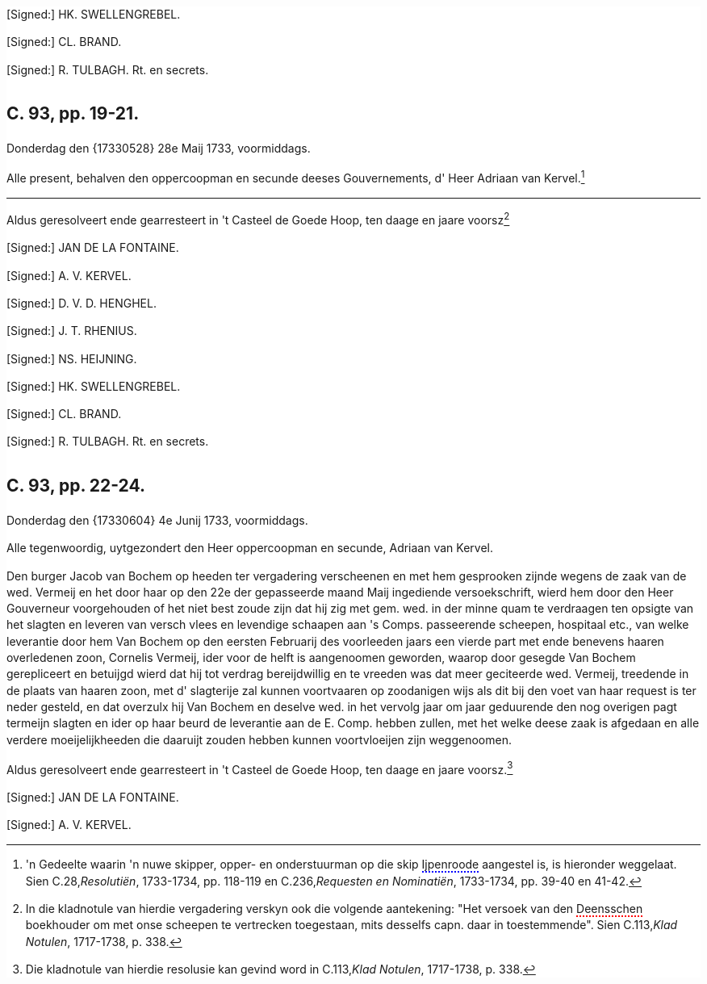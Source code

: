[Signed:] HK. SWELLENGREBEL.

[Signed:] CL. BRAND.

[Signed:] R. TULBAGH. Rt. en secrets.

## C. 93, pp. 19-21.

Donderdag den {17330528} 28e Maij 1733, voormiddags.

Alle present, behalven den oppercoopman en secunde deeses Gouvernements, d' Heer Adriaan van Kervel.[^13] 

- - - - - - - - - - - - - - - - - - - - - - - -

Aldus geresolveert ende gearresteert in 't Casteel de Goede Hoop, ten daage en jaare voorsz[^14] 

[Signed:] JAN DE LA FONTAINE.

[Signed:] A. V. KERVEL.

[Signed:] D. V. D. HENGHEL.

[Signed:] J. T. RHENIUS.

[Signed:] NS. HEIJNING.

[Signed:] HK. SWELLENGREBEL.

[Signed:] CL. BRAND.

[Signed:] R. TULBAGH. Rt. en secrets.

## C. 93, pp. 22-24.

Donderdag den {17330604} 4e Junij 1733, voormiddags.

Alle tegenwoordig, uytgezondert den Heer oppercoopman en secunde, Adriaan van Kervel.

Den burger Jacob van Bochem op heeden ter vergadering verscheenen en met hem gesprooken zijnde wegens de zaak van de wed. Vermeij en het door haar op den 22e der gepasseerde maand Maij ingediende versoekschrift, wierd hem door den Heer Gouverneur voorgehouden of het niet best zoude zijn dat hij zig met gem. wed. in der minne quam te verdraagen ten opsigte van het slagten en leveren van versch vlees en levendige schaapen aan 's Comps. passeerende scheepen, hospitaal etc., van welke leverantie door hem Van Bochem op den eersten Februarij des voorleeden jaars een vierde part met ende benevens haaren overledenen zoon, Cornelis Vermeij, ider voor de helft is aangenoomen geworden, waarop door gesegde Van Bochem gerepliceert en betuijgd wierd dat hij tot verdrag bereijdwillig en te vreeden was dat meer geciteerde wed. Vermeij, treedende in de plaats van haaren zoon, met d' slagterije zal kunnen voortvaaren op zoodanigen wijs als dit bij den voet van haar request is ter neder gesteld, en dat overzulx hij Van Bochem en deselve wed. in het vervolg jaar om jaar geduurende den nog overigen pagt termeijn slagten en ider op haar beurd de leverantie aan de E. Comp. hebben zullen, met het welke deese zaak is afgedaan en alle verdere moeijelijkheeden die daaruijt zouden hebben kunnen voortvloeijen zijn weggenoomen.

Aldus geresolveert ende gearresteert in 't Casteel de Goede Hoop, ten daage en jaare voorsz.[^15] 

[Signed:] JAN DE LA FONTAINE.

[Signed:] A. V. KERVEL.


[^1]: 'n Gedeelte waarin die raad toestemming verleen het dat die tekortkomende voorrade as verliese afgeskryf en beskadigde goedere verkoop mag word, is hieronder weggelaat. Vgl. C.28,*Resolutiën*, 1733-1734, pp. 101-104 en C.292,*Memoriën*, 1726-1739, pp. 331-333.
[^2]: Sien C.444,*Inkomende Brieven*, 1733-1734, pp. 157-159.
[^3]: Nicolaas Ley het weer die kladnotule van hierdie vergadering geskryf. (Vgl. C.113,*Klad Notulen*, 1717-1738, p. 337.) Uit die kladnotule blyk dat die raad die assistent, Jacob van Leyden, berispe het nadat 'n klagte oor sy optrede ontvang is van die onderkoopman, Olof de Wet. (Vgl. ook C.236,*Requesten en Nominatiën*, 1733-1734, pp. 27-29 en 31.)
[^4]: Sien C.236,*Requesten en Nominatiën*, 1733-1734, pp. 43-45.
[^5]: Sien C.521,*Uitgaande Brieven*, 1733-1734, pp. 365-366.
[^6]: In die H.K. staan "geexcuteert". Waarskynlik word bedoel "geexcuseert".
[^7]: Sien C.682,*Origineel Placcaat Boek*, 1714-1734, pp. 538-540. Dit is ook gepubliseer in*Kaapse Plakkaatboek*, deel II, pp. 155-156.
[^8]: 'n Gedeelte waarin vier bemanningslede van die skip <span style="border-bottom: 2px dotted #0000FF;">Nieuw Walcheren</span> bevorder is, is hieronder weggelaat. Sien C.28,*Resolutiën*, 1733-1734, pp. 111-112.
[^9]: Aletta van Es is aan die Kaap gebore en is op 21.10.1690 met Steven Vermey van Rotterdam getroud. Benewens Cornelis, is nog twee dogters, Geertruyd en Agnitie, uit die huwelik gebore. Haar versoekskrif kan gevind word in C.236,*Requesten en Nominatiën*, 1733-1734, pp. 49-51.
[^10]: In die oorspronklike versoekskrif staan "onvrindelijk".
[^11]: Die "insinuatie" en Van Bochem se antwoord daarop kan gevind word in C.236,*Requesten en Nominatiën*, 1733-1734, pp. 47-48.
[^12]: Die kladnotule van hierdie vergadering kan gevind word in C.113,*Klad Notulen*, 1717-1738, pp. 337-338.
[^13]: 'n Gedeelte waarin 'n nuwe skipper, opper- en onderstuurman op die skip <span style="border-bottom: 2px dotted #0000FF;">Ijpenroode</span> aangestel is, is hieronder weggelaat. Sien C.28,*Resolutiën*, 1733-1734, pp. 118-119 en C.236,*Requesten en Nominatiën*, 1733-1734, pp. 39-40 en 41-42.
[^14]: In die kladnotule van hierdie vergadering verskyn ook die volgende aantekening: "Het versoek van den <span style="border-bottom: 2px dotted #FF0000;">Deensschen</span> boekhouder om met onse scheepen te vertrecken toegestaan, mits desselfs capn. daar in toestemmende". Sien C.113,*Klad Notulen*, 1717-1738, p. 338.
[^15]: Die kladnotule van hierdie resolusie kan gevind word in C.113,*Klad Notulen*, 1717-1738, p. 338.
[^16]: 'n Gedeelte waarin 'n aantal bemanningslede van die skepe <span style="border-bottom: 2px dotted #0000FF;">Schoonauwen</span> , <span style="border-bottom: 2px dotted #0000FF;">Landscroon</span> en <span style="border-bottom: 2px dotted #0000FF;">Petronella Alida</span> bevorder is, is hieronder weggelaat. Sien C.28,*Resolutiën*, 1733-1734, pp. 124-125.
[^17]: Daar bestaan geen kladnotule van hierdie vergadering nie.
[^18]: 'n Gedeelte waarin die raad besluit het om tekortkomende voorrade as verliese af te skryf, is hieronder weggelaat. Sien C.28,*Resolutiën*, 1733-1734, pp. 126-127 en C.292,*Memoriën*, 1726-1739, pp. 335-336.
[^19]: Die kladnotule van hierdie vergadering kan gevind word in C.113,*Klad Notulen*, 1717-1738, p. 338.
[^20]: Die Politieke Raad het ook op 25.6.1733 vergader. Volgens die kladnotule van daardie vergadering het die raad besluit om 'n slaaf van Gerrit Mos oor te neem. Sien C.113,*Klad Notulen*, 1717-1738, p. 339.
[^21]: 'n Gedeelte is hieronder weggelaat. Daarin het die raad besluit om beskadigde goedere uit die skepe <span style="border-bottom: 2px dotted #0000FF;">Leijden</span> en <span style="border-bottom: 2px dotted #0000FF;">Hogersmilde</span> as verliese af te skryf en die goedere uit die gesloopte skip <span style="border-bottom: 2px dotted #0000FF;">Zeepost</span> te verkoop. Sien C.28,*Resolutiën*, 1733-1734, pp. 129-134 en C.292,*Memoriën*, 1726- 1739, pp. 337-341.
[^22]: Die plaas <span style="border-bottom: 2px dotted #FF0000;">Herculespilaar</span> naby <span style="border-bottom: 2px dotted #FF0000;">Klapmuts</span> is in 1701 aan ds. Hercules van Loon toegeken. Na sy dood in 1704 het sy weduwee dit saam met die aangrensende plaas, <span style="border-bottom: 2px dotted #FF0000;">Warburg</span> , verkoop. Vgl. Fransen en Cook,*The Old Houses of the Cape*, p. 75.
[^23]: Andries Krugel (1675-12.4.1734) van <span style="border-bottom: 2px dotted #FF0000;">Tennenlohe</span> , <span style="border-bottom: 2px dotted #FF0000;">Duitsland</span> , het in 1703 as soldaat na die Kaap gekom en het tien jaar later 'n vryburger geword. Hy is op 5.7.1706 getroud met Zacharia Visser (1665-1721), die weduwee van Dietrich Putter, en na haar dood is hy weer met Maria Ras (1703-2.5.1734) getroud. Uit elk van die huwelike is een seun gebore.
[^24]: Die plaas <span style="border-bottom: 2px dotted #FF0000;">Weltevrede</span> op <span style="border-bottom: 2px dotted #FF0000;">Joostenbergvlakte</span> is in 1694 aan Matthys Michielsz van Stockholm toegeken. Die naam is later verander na <span style="border-bottom: 2px dotted #FF0000;">Joostenberg</span> . Vgl. Fransen en Cook,*The Old Houses of the Cape*, p. 75.
[^25]: Die plaas <span style="border-bottom: 2px dotted #FF0000;">Soetendal</span> in die <span style="border-bottom: 2px dotted #FF0000;">Wagenmakersvallei</span> is op 11.5.1712 aan Du Toit se vader, Francois du Toit, toegeken. Vgl. C. G. Botha,*Die Kaapse Hugenote*, p. 148.
[^26]: Matthys Strydom (1690-1737) was die seun van Joost Strydom en Marina Ras. Uit sy huwelik met Elisabeth Nortje is vier seuns en twee dogters gebore.
[^27]: Die plaas <span style="border-bottom: 2px dotted #FF0000;">Champagne</span> was geleë aan die <span style="border-bottom: 2px dotted #FF0000;">Spruitrivier</span> in die <span style="border-bottom: 2px dotted #FF0000;">Wagenmakersvallei</span> . Die huidige dorp <span style="border-bottom: 2px dotted #FF0000;">Wellington</span> is daarop aangelê. Die plaas is in 1699 aan die <span style="border-bottom: 2px dotted #FF0000;">Franse</span> vlugteling, Hercules Verdeaux, toegeken. Vgl. Fransen en Cook,*The Old Houses of the Cape*, p. 139.
[^28]: Pierre Malherbe (1696-1757) was die seun van Gideon Malherbe en Marie Grillion. Hy was getroud met Elisabeth Cilliers (1705-1779).
[^29]: Die plaas <span style="border-bottom: 2px dotted #FF0000;">Hexenberg</span> in die <span style="border-bottom: 2px dotted #FF0000;">Wagenmakersvallei</span> is op 28.2.1699 aan Jean de Tuillet toegeken. Vgl. C. G. Botha,*Die Kaapse Hugenote*, p. 142.
[^30]: Die vroeëre plaas <span style="border-bottom: 2px dotted #FF0000;">Hondswyk</span> teen die noordoostelike hang van <span style="border-bottom: 2px dotted #FF0000;">Paarlberg</span> , maak tans deel uit van <span style="border-bottom: 2px dotted #FF0000;">Estherdal</span> . Vgl. Fransen en Cook,*The Old Houses of the Cape*, p. 132.
[^31]: Jan Labuschagne is in Nederland gebore. Hy het in 1717 saam met sy moeder, Anna Maria Bacot, sy broer en suster na die Kaap gekom om hulle by sy vader, Pieter Labuschagne, te voeg. Op 11.11.1731 is hy met Maria Besselame van Amsterdam getroud, en na haar dood is hy weer in 1739 met Gesina Steenkamp getroud. Labuschagne is op 17.11.1753 oorlede.
[^32]: Jean Nortje was die seun van die <span style="border-bottom: 2px dotted #FF0000;">Franse</span> vlugtelinge Daniel Nortje en Maria Vitout. Sy eerste vrou, Maria le Roux, is in 1728 oorlede, en die volgende jaar is hy weer met Margaretha Malherbe getroud.
[^33]: In 'n boedelinventaris wat in 1728 opgestel is, word Nortje se plaas <span style="border-bottom: 2px dotted #FF0000;">Olyvenhout</span> genoem. (Vgl. M.O.O.C. 8/5,*Inventarissen*, 1727-1737, nr. 12.) Die plaas was naby die huidige spoorwegstasie van <span style="border-bottom: 2px dotted #FF0000;">Wellington</span> geleë en is in 1699 aan Etienne Cronje toegeken. Vgl. Fransen en Cook,*The Old Houses of the Cape*, p. 139.
[^34]: Ockert van Schalkwyk was die seun van Dirk van Schalkwyk en Martha Olivier. Hy is op 1.10.1735 getroud met Sara Coetzee, die weduwee van Jan Nel.
[^35]: Elias Nel (1701-1773) was die seun van Guillaume Nel en Jeanne de la Batte. Hy is in 1731 met Anna Coetzee getroud en twee jaar later het hy weer met Anna Vivier in die huwelik getree. Volgens sy boedelinventaris is daar drie seuns, Jan Abraham, Albert en Willem Adriaan, uit die tweede huwelik gebore.
[^36]: Die plaas <span style="border-bottom: 2px dotted #FF0000;">Vondeling</span> is in 1706 aan Jacques Nortje in eiendom gegee. Vgl. C. G. Botha,*Die Franse Hugenote*, p. 148.
[^37]: Jan Olivier was die seun van Hendrik Cornelisz Olivier en Beatrix Gysberta Verwey. Hy is op 18.4.1717 met Helena Burger getroud.
[^38]: Jan Cilliers was die seun van Josué Cilliers en Elisabeth Couvret. Hy is op 5.12.1728 getroud met Anna Marais, die weduwee van Gabriel Rossouw. Met sy dood in 1756 het hy die plase <span style="border-bottom: 2px dotted #FF0000;">Kijkuijt</span> by <span style="border-bottom: 2px dotted #FF0000;">Dal Josafat</span> , <span style="border-bottom: 2px dotted #FF0000;">Dreijversvalleij</span> in <span style="border-bottom: 2px dotted #FF0000;">Drakenstein</span> en <span style="border-bottom: 2px dotted #FF0000;">Brackefonteijn</span> aan die <span style="border-bottom: 2px dotted #FF0000;">Sonderendrivier</span> besit.
[^39]: Dit is waarskynlik die plaas <span style="border-bottom: 2px dotted #FF0000;">Dreijversvalleij</span> waarna in die vorige voetnoot verwys is.
[^40]: Paul Jordaan (1695-1743) was die seun van Jean Jordaan en Elisabeth (Isabeau) le Long. Uit sy huwelik met Rachel Nel is nege kinders gebore.
[^41]: Die plaas <span style="border-bottom: 2px dotted #FF0000;">Bosjesmansfontein</span> naby die <span style="border-bottom: 2px dotted #FF0000;">Paarl</span> is in 1714 aan Jordaan se skoonvader, Etienne Nel, toegeken. Vgl. C. G. Botha,*Die Kaapse Hugenote*, p. 149.
[^42]: David Malan (1708-1792) was die seun van Jacques Malan en Elisabeth le Long. Na die dood van sy eerste vrou, Eleonora Melius (1715-1750), is hy met Elisabeth Marais (1725-1802) hertroud.
[^43]: Hy was die seun van die bekende Kaapse vryburger, Jacobus van der Heyden en Elsje Gildenhuys. Op 28.9.1717 is hy met Aletta Nobel van Amsterdam getroud.
[^44]: Die plase <span style="border-bottom: 2px dotted #FF0000;">Uitwyk</span> en <span style="border-bottom: 2px dotted #FF0000;">Ongegund</span> is deur Van der Heyden se vader aan hom bemaak. Sien M.O.O.C. 7/1/4,*Testamenten*,, 1726-1735, nr. 20.
[^45]: Michiel Basson (1701-1772) was die seun van Michiel Basson en Maria Daasdons. Sy huwelik met Maria Magdalena Meyn (1705-1763) was kinderloos.
[^46]: Die plaas <span style="border-bottom: 2px dotted #FF0000;">Keesenbosch</span> in die <span style="border-bottom: 2px dotted #FF0000;">Swartland</span> was eers die eiendom van Basson se vader.
[^47]: Albert Lambertsz Myburgh (1672-1750) was die seun van Lambert Lambertsz Myburgh en Aaltje Alberts. Hy was getroud met Elsje van der Merwe en was die stamvader van die Myburghs in Suid-Afrika. Vgl. P. A. Myburgh, "Die Eerste Myburghs" in*Familia*, jaargang VI, na. 1, pp. 1-5.
[^48]: Adriaan Greeff was die seun van Matthias Greeff en Susanna Claasz. Hy was waarskynlik die jongste kind en met sy vader se dood in 1714 was hy nog onmondig. (Vgl. M.O.O.C. 8/2,*Inventarissen*, 1705-1714, nrs. 40, 63, 63 1/2 en 65.) Hy was van 1733 tot 1738 burger te <span style="border-bottom: 2px dotted #FF0000;">Drakenstein</span> . Hy was waarskynlik nooit getroud nie.
[^49]: Matthys Michiel Basson (1700-1775) was die seun van Willem Basson en Helena Clements. Hy is op 2.1.1729 met Martha Myburgh getroud.
[^50]: Met sy dood in 1747 het Olivier die plase <span style="border-bottom: 2px dotted #FF0000;">Helderfontein</span> en <span style="border-bottom: 2px dotted #FF0000;">Rustplaas</span> by <span style="border-bottom: 2px dotted #FF0000;">Riebeeck-Kasteel</span> besit. Vgl. M.O.O.C. 8/6,*Inventarissen*, 1738-1748, nr. 124.
[^51]: De <span style="border-bottom: 2px dotted #FF0000;">Vijffonteinen</span> (later bekend as <span style="border-bottom: 2px dotted #FF0000;">Klavervlei</span> ) by <span style="border-bottom: 2px dotted #FF0000;">Riebeeck-Kasteel</span> is in 1704 aan Pieter van der Byl toegeken. Na die dood van sy weduwee het die plaas die eiendom geword van hulle seun, Pieter. Vgl. J. van der Bijl,*Van der Bijl Geslagsregister*, p. 3.
[^52]: Michiel Bok was die seun van Christiaan Bok en Anna Groothenning. Hy is in 1700 aan die Kaap gebore en is op 2.9.1717 met Elisabeth van der Poel (1699-1737) getroud.
[^53]: Cornelis Heufke was die seun van Johannes Heufke en Alida Botma. Hy was getroud met Catharina Cruywagen. Heufke is in Augustus 1757 oorlede.
[^54]: Willem Stolts is op 15.5.1735 met Johanna van Beulen getroud. Hy is in 1750 oorlede.
[^55]: Volgens Stolts se boedelinventaris was die plaas <span style="border-bottom: 2px dotted #FF0000;">Wolvendans</span> geleë in die distrik <span style="border-bottom: 2px dotted #FF0000;">Drakenstein</span> tussen die <span style="border-bottom: 2px dotted #FF0000;">Paardeberg</span> en die <span style="border-bottom: 2px dotted #FF0000;">Mosselbankrivier</span> . Die plaas is op 28.6.1726 op sy naam oorgedra. (Vgl. M.O.O.C. 8/7,*Inventarissen*, 1742-1752, na. 57.)
[^56]: Jurgen (Jurriaan) Hanekom was afkomstig van <span style="border-bottom: 2px dotted #FF0000;">Rathlosen</span> by <span style="border-bottom: 2px dotted #FF0000;">Sulingen</span> in <span style="border-bottom: 2px dotted #FF0000;">Hannover</span> . Hy het van 1708 tot 1712 as houtkapper aan die Kaap diens gedoen, en nadat hy vir 'n tyd as korporaal op die buitepos <span style="border-bottom: 2px dotted #FF0000;">Klapmuts</span> diens gedoen het, het hy in 1713 'n vryburger geword. Hy is op 11.11.1717 getroud met Johanna van den Bosch, die weduwee van Johannes Bockelberg en Maurits van Staden. Twee seuns en twee dogters is uit die huwelik gebore. Hanekom is in 1752 oorlede.
[^57]:  <span style="border-bottom: 2px dotted #FF0000;">Nattevalleij</span> is in 1715 in eiendom aan Hanekom toegeken. Reeds op 30.8.1713 het hy toestemming ontvang om sy vee te laat wei en graan te saai in "de <span style="border-bottom: 2px dotted #FF0000;">Witte Valleij</span> " in <span style="border-bottom: 2px dotted #FF0000;">Drakenstein</span> . Dit moet waarskynlik wees <span style="border-bottom: 2px dotted #FF0000;">Nattevalleij</span> . (Vgl. Fransen en Cook,*The Old Houses of the Cape*, p. 77 en R.L.R.2,*Oude Wildschutte Boek*, 1712-1714, p. 110.)
[^58]: Le Riche se weduwee was Susanna Fouche. Sy is aan die Kaap gebore en is op 15.6.1768 oorlede.
[^59]: Die plaas <span style="border-bottom: 2px dotted #FF0000;">Groenefontein</span> in die <span style="border-bottom: 2px dotted #FF0000;">Wagenmakersvallei</span> is op 28.2.1699 aan Philippe Drouin toegeken. Vgl. C. G. Botha,*Die Kaapse Hugenote*, p. 142.
[^60]: Die raad het o.a. ook vrybriewe toegestaan aan Jurriaan Nicolaas Wiese en Bartholomeus Schonken. Vgl. C.113,*Klad Notulen*, 1717-1738, p. 339.
[^61]: Sien C.236,*Requesten en Nominatiën*, 1733-1734, pp. 57-59.
[^62]: 'n Gedeelte waarin drie bemanningslede op die skip <span style="border-bottom: 2px dotted #0000FF;">Rithem</span> bevorder is, is hieronder weggelaat. Vgl. C.28,*Resolutiën*, 1733-1734, p. 140.
[^63]: Die raad het ook aan die burger Claas Wolf toestemming verleen om 'n bakkery te begin, en het daarbenewens ook vrybriewe toegestaan aan die soldate Andries Hesselbaard, Evert Jansz en Mattheus de Wulf. Vgl. C.113,*Klad Notulen*, 1717-1738, p. 339 en C.236,*Requesten en Nominatiën*, 1733-1734, pp. 61-68.
[^64]: Volgens die dagregister het die Politieke Raad op 13.8.1733 ook vergader. (Vgl. C.611,*Origineel Dagregister*, 1733-1735, p. 83.) In die kladnotules is egter geen verwysing na so 'n vergadering nie.
[^65]: Twee gedeeltes is hieronder weggelaat. In die eerste gedeelte het die raad toestemming verleen dat tekortkomende en beskadigde goedere uit die skip <span style="border-bottom: 2px dotted #0000FF;">Rithem</span> as verliese afgeskryf of verkoop word. (Vgl. C.28,*Resolutiën*, 1733-1734, pp. 142-143 en C.292,*Memoriën*, 1726- 1739, pp. 347-348.) In die tweede gedeelte is 'n aantal bemanningslede van die skip <span style="border-bottom: 2px dotted #0000FF;">Opperdoes</span> bevorder. (Vgl. C.28,*Resolutiën*, 1733-1734, pp. 143-144.)
[^66]: Die kladnotule van hierdie vergadering kan gevind word in C.113,*Klad Notulen*, 1717-1738, p. 340.
[^67]: Die raad het ook op 27.8.1733 vergader. Op daardie vergadering is 'n vrybrief aan Jan Kromhout verleen. Vgl. C.l 13,*Klad Notulen*, 1717-1738, p. 340 en C.236,*Requesten en Nominatiën*, 1733-1734, pp. 69-70.
[^68]: 'n Gedeelte waarin 'n aantal bemanningslede van die skepe <span style="border-bottom: 2px dotted #0000FF;">Magdalena</span> en <span style="border-bottom: 2px dotted #0000FF;">Groet</span> bevorder is, is hieronder weggelaat. Vgl. C.28,*Resolutiën*, 1733-1734, pp. 146-147.
[^69]: Die besonderhede i.v.m. die drankpagte is ook volledig aangeteken in C.760,*Memorie Boekje van 't Aanstaan en Afschrijvingh der Pagten*, 1717-1743, pp. 34-35 en C.611,*Origineel Dagregister*, 1733-1735, pp. 90-91.
[^70]: Willem Raams is in 1696 in <span style="border-bottom: 2px dotted #FF0000;">Leeuwarden</span> gebore. Hy is op 18.1.1733 met Alida Heufke (1709-1733) getroud. In 1734 het hy sy kind en stiefkind aan die Kaap agtergelaat en na Nederland teruggekeer. Hy is op 31.5.1736 te <span style="border-bottom: 2px dotted #FF0000;">Zutfen</span> , Nederland, oorlede.
[^71]: In die H.K. verbeter na "vaderlandsche".
[^72]: Willem Raams is in 1696 in <span style="border-bottom: 2px dotted #FF0000;">Leeuwarden</span> gebore. Hy is op 18.1.1733 met Alida Heufke (1709-1733) getroud. In 1734 het hy sy kind en stiefkind aan die Kaap agtergelaat en na Nederland teruggekeer. Hy is op 31.5.1736 te <span style="border-bottom: 2px dotted #FF0000;">Zutfen</span> , Nederland, oorlede.
[^73]: In die H.K. verbeter na "vaderlandsche".
[^74]: Die pagvoorwaardes kan gevind word in C.671,*Pacht Conditiën*, 1727-1739, pp. 295-299, 303-309, 311-315, 319-324, 327-330 en 331-335. Die gedeelte wat hieronder aangehaal word verskyn op pp. 319-320.
[^75]: Die kladnotule van hierdie vergadering kan gevind word in C.113,*Klad Notulen*, 1717-1738, p. 340.
[^76]: Sien C.236,*Requesten en Nominatiën*, 1733-1734, pp. 87-88.
[^77]: Sien C.236,*Requesten en Nominatiën*, 1733-1734, pp. 85-86.
[^78]: Die raad het ook nog 'n aantal ander besluite geneem. (Vgl. C.113,*Klad Notulen*, 1717-1738, p. 341.) Aan die brandewynpagter, Burgert van Dyk, is toestemming verleen om 'n bytapper aan te stel, en aan Johan Jacob Grandam en Hendrik Christoffel Smit is vrybriewe verleen. (Vgl. C.236,*Requesten en Nominatiën*, 1733-1734, pp. 71-76.)
[^79]: Van Roon se versoekskrif en die verklaring van Van Schoor en De St. Jean kan gevind word in C.236,*Requesten en Nominatiën*, 1733-1734, pp. 79 en 83-84.
[^80]: 'n Gedeelte waarin 'n aantal bemanningslede a.g.v. bostaande besluit op die <span style="border-bottom: 2px dotted #0000FF;">Noordwaddingsveen</span> bevorder is, is hieronder weggelaat. Sien C.28,*Resolutiën*, 1733-1734, pp. 158-159.
[^81]: Die kladnotule van hierdie vergadering kan gevind word in C.113,*Klad Notulen*, 1717-1738, p. 341.
[^82]: Die Politieke Raad het ook op 17.9.1733 vergader. (Vgl. C.l 13,*Klad Notulen*, 1717-1738, p. 341 en C.611,*Origineel Dagregister*, 1733-1735, p. 101.) In die kladnotule verskyn slegs twee sake: "Wegens de molenaar Jan Wolgast. Verbeteringen op de <span style="border-bottom: 2px dotted #0000FF;">Buijs</span> ".
[^83]:  <span style="border-bottom: 2px dotted #0000FF;">Valkenisse</span> het op 30.9.1733 uit <span style="border-bottom: 2px dotted #FF0000;">Seeland</span> in <span style="border-bottom: 2px dotted #FF0000;">Tafelbaai</span> aangekom. Op die reis is 124 van die 292 bemanningslede oorlede, terwyl 92 van die oorlewendes by die skip se aankoms siek was. Vgl. C.611,*Origineel Dagregister*, 1733-1735, p. 105.
[^84]: In die H.K. staan ook <span style="border-bottom: 2px dotted #FF0000;">Haastricht</span> . Dit moet waarskynlik wees <span style="border-bottom: 2px dotted #FF0000;">Haastrecht</span> , en moet nie met <span style="border-bottom: 2px dotted #FF0000;">Maastricht</span> verwar word nie. <span style="border-bottom: 2px dotted #FF0000;">Haastrecht</span> was die ou naam vir die dorp <span style="border-bottom: 2px dotted #FF0000;">St. Maartensdijk</span> op die eiland <span style="border-bottom: 2px dotted #FF0000;">Tholen</span> in <span style="border-bottom: 2px dotted #FF0000;">Seeland</span> , terwyl in die provinsie <span style="border-bottom: 2px dotted #FF0000;">Suid-Holland</span> ook 'n dorp met daardie naam is. Vgl. Servaas de Bruin,*Geographisch-Historisch Woordenboek*, deel II, p. 3.